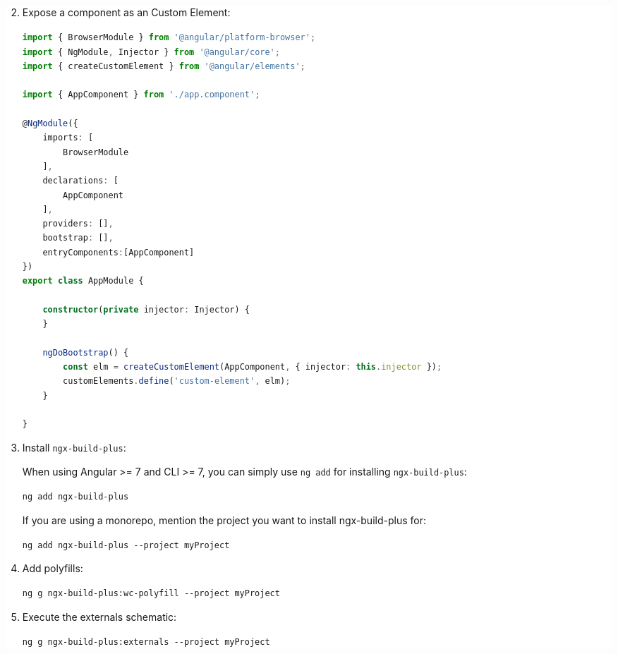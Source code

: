 2. Expose a component as an Custom Element:

    ```TypeScript
    import { BrowserModule } from '@angular/platform-browser';
    import { NgModule, Injector } from '@angular/core';
    import { createCustomElement } from '@angular/elements';

    import { AppComponent } from './app.component';

    @NgModule({
        imports: [
            BrowserModule
        ],
        declarations: [
            AppComponent
        ],
        providers: [],
        bootstrap: [],
        entryComponents:[AppComponent]
    })
    export class AppModule { 

        constructor(private injector: Injector) {
        }

        ngDoBootstrap() {
            const elm = createCustomElement(AppComponent, { injector: this.injector });
            customElements.define('custom-element', elm);
        }

    }
    ```
3. Install ``ngx-build-plus``:

    When using Angular >= 7 and CLI >= 7, you can simply use ``ng add`` for installing ``ngx-build-plus``:

    ```
    ng add ngx-build-plus 
    ```

    If you are using a monorepo, mention the project you want to install ngx-build-plus for:

    ```
    ng add ngx-build-plus --project myProject
    ```

4. Add polyfills:
   
   ```
   ng g ngx-build-plus:wc-polyfill --project myProject
   ```

5. Execute the externals schematic:
   
   ```
   ng g ngx-build-plus:externals --project myProject
   ```
